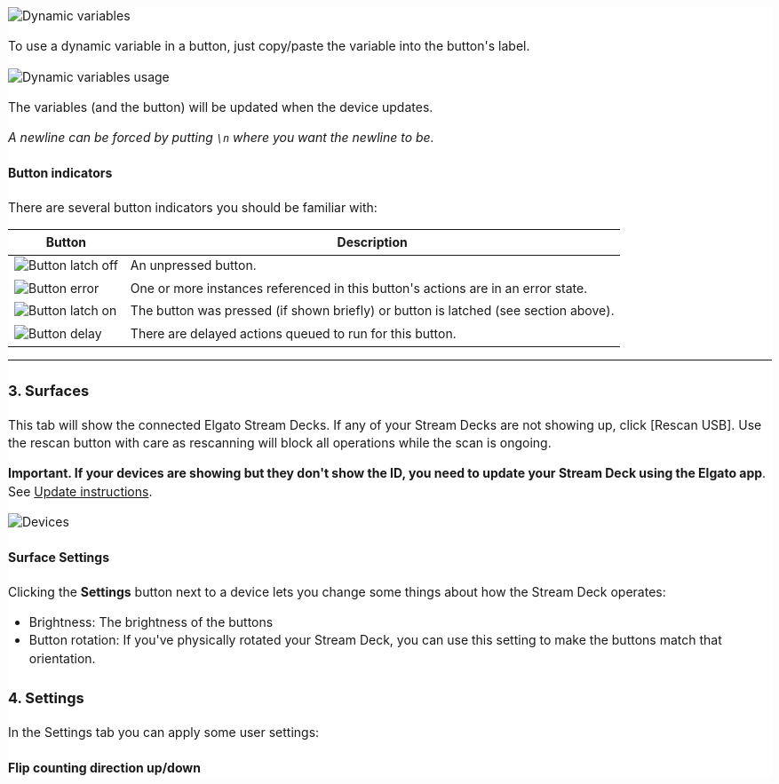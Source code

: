 ![Dynamic variables](images/dynamic-variables.jpg?raw=true "Dynamic variables")

To use a dynamic variable in a button, just copy/paste the variable into the button's label.

![Dynamic variables usage](images/dynamic-variable-usage.jpg?raw=true "Dynamic variable usage")

The variables (and the button) will be updated when the device updates.

*A newline can be forced by putting `\n` where you want the newline to be.*



#### Button indicators

There are several button indicators you should be familiar with:

| Button                                                       | Description                                                  |
| ------------------------------------------------------------ | ------------------------------------------------------------ |
| ![Button latch off](images/button-latch-off.jpg?raw=true "Button latch off") | An unpressed button.                                         |
| ![Button error](images/button-error.jpg?raw=true "Button error") | One or more instances referenced in this button's actions are in an error state. |
| ![Button latch on](images/button-latch-on.jpg?raw=true "Button latch on") | The button was pressed (if shown briefly) or button is latched (see section above). |
| ![Button delay](images/button-delay.jpg?raw=true "Button delay") | There are delayed actions queued to run for this button.             |



- - - -
### 3. Surfaces
This tab will show the connected Elgato Stream Decks.
If any of your Stream Decks are not showing up, click [Rescan USB]. Use the rescan button with care as rescanning will block all operations while the scan is ongoing.

**Important. If your devices are showing but they don't show the ID, you need to update your Stream Deck using the Elgato app**. See [Update instructions](Updating%20streamdeck.md).

![Devices](images/devices.jpg?raw=true "Devices")



#### Surface Settings

Clicking the **Settings** button next to a device lets you change some things about how the Stream Deck operates:

- Brightness: The brightness of the buttons
- Button rotation: If you've physically rotated your Stream Deck, you can use this setting to make the buttons match that orientation.



### 4. Settings

In the Settings tab you can apply some user settings:



#### Flip counting direction up/down
